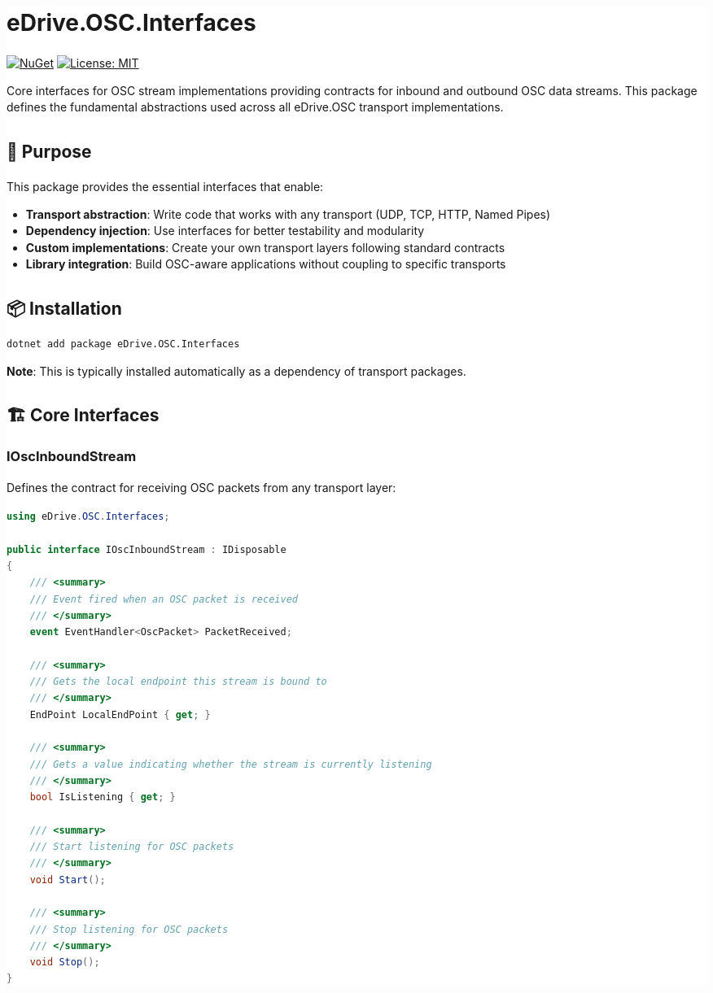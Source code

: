 # eDrive.OSC.Interfaces

[![NuGet](https://img.shields.io/nuget/v/eDrive.OSC.Interfaces.svg)](https://www.nuget.org/packages/eDrive.OSC.Interfaces/)
[![License: MIT](https://img.shields.io/badge/License-MIT-yellow.svg)](https://opensource.org/licenses/MIT)

Core interfaces for OSC stream implementations providing contracts for inbound and outbound OSC data streams. This package defines the fundamental abstractions used across all eDrive.OSC transport implementations.

## 🎯 Purpose

This package provides the essential interfaces that enable:

- **Transport abstraction**: Write code that works with any transport (UDP, TCP, HTTP, Named Pipes)
- **Dependency injection**: Use interfaces for better testability and modularity
- **Custom implementations**: Create your own transport layers following standard contracts
- **Library integration**: Build OSC-aware applications without coupling to specific transports

## 📦 Installation

```bash
dotnet add package eDrive.OSC.Interfaces
```

**Note**: This is typically installed automatically as a dependency of transport packages.

## 🏗️ Core Interfaces

### IOscInboundStream

Defines the contract for receiving OSC packets from any transport layer:

```csharp
using eDrive.OSC.Interfaces;

public interface IOscInboundStream : IDisposable
{
    /// <summary>
    /// Event fired when an OSC packet is received
    /// </summary>
    event EventHandler<OscPacket> PacketReceived;

    /// <summary>
    /// Gets the local endpoint this stream is bound to
    /// </summary>
    EndPoint LocalEndPoint { get; }

    /// <summary>
    /// Gets a value indicating whether the stream is currently listening
    /// </summary>
    bool IsListening { get; }

    /// <summary>
    /// Start listening for OSC packets
    /// </summary>
    void Start();

    /// <summary>
    /// Stop listening for OSC packets
    /// </summary>
    void Stop();
}
```